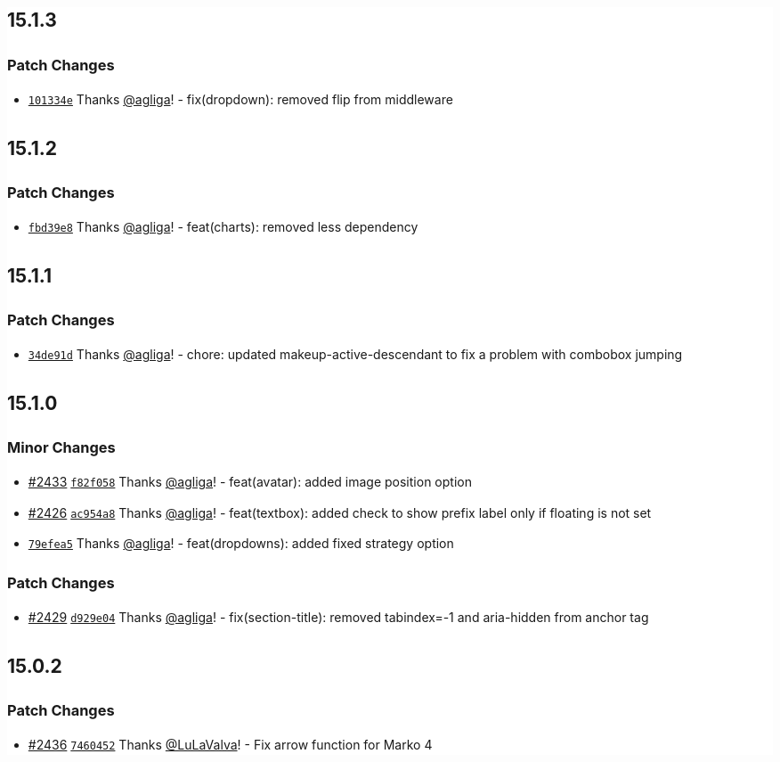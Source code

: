 ## 15.1.3

### Patch Changes

- [`101334e`](https://github.com/eBay/ebayui-core/commit/101334e94412c53f7e14886c64a216bb3cb50388) Thanks [@agliga](https://github.com/agliga)! - fix(dropdown): removed flip from middleware

## 15.1.2

### Patch Changes

- [`fbd39e8`](https://github.com/eBay/ebayui-core/commit/fbd39e8ced1dcea4a0def9c6db3889e1de63042c) Thanks [@agliga](https://github.com/agliga)! - feat(charts): removed less dependency

## 15.1.1

### Patch Changes

- [`34de91d`](https://github.com/eBay/ebayui-core/commit/34de91d94cfff6301fe31561a648e54cf443d940) Thanks [@agliga](https://github.com/agliga)! - chore: updated makeup-active-descendant to fix a problem with combobox jumping

## 15.1.0

### Minor Changes

- [#2433](https://github.com/eBay/ebayui-core/pull/2433) [`f82f058`](https://github.com/eBay/ebayui-core/commit/f82f058e140b5adae3694ff1fb0717f21ee0b8ba) Thanks [@agliga](https://github.com/agliga)! - feat(avatar): added image position option

- [#2426](https://github.com/eBay/ebayui-core/pull/2426) [`ac954a8`](https://github.com/eBay/ebayui-core/commit/ac954a8789de769487fba9d1414de57bc3b8f3c9) Thanks [@agliga](https://github.com/agliga)! - feat(textbox): added check to show prefix label only if floating is not set

- [`79efea5`](https://github.com/eBay/ebayui-core/commit/79efea5456b42b41fdcaa3db11201737b1e35a49) Thanks [@agliga](https://github.com/agliga)! - feat(dropdowns): added fixed strategy option

### Patch Changes

- [#2429](https://github.com/eBay/ebayui-core/pull/2429) [`d929e04`](https://github.com/eBay/ebayui-core/commit/d929e04aba285749d89d81a5453059ab62c10e52) Thanks [@agliga](https://github.com/agliga)! - fix(section-title): removed tabindex=-1 and aria-hidden from anchor tag

## 15.0.2

### Patch Changes

- [#2436](https://github.com/eBay/ebayui-core/pull/2436) [`7460452`](https://github.com/eBay/ebayui-core/commit/74604526f5a1e64916a1d7eacd18fe833abd0321) Thanks [@LuLaValva](https://github.com/LuLaValva)! - Fix arrow function for Marko 4
